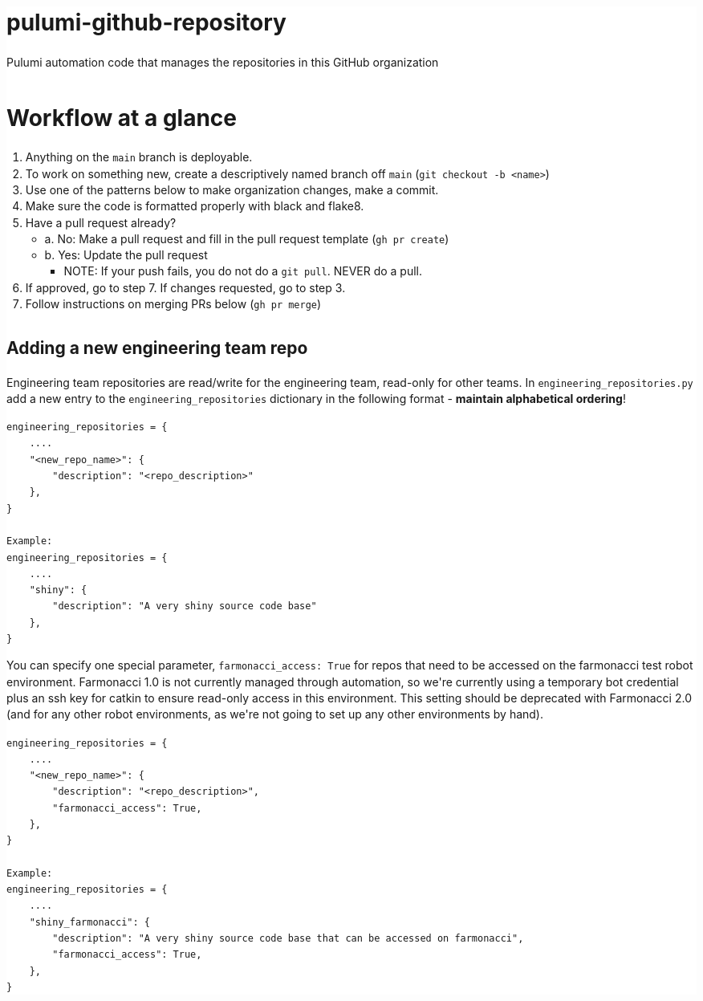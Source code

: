 # pulumi-github-repository
Pulumi automation code that manages the repositories in this GitHub organization

# Workflow at a glance

1. Anything on the `main` branch is deployable.
2. To work on something new, create a descriptively named branch off `main` (`git checkout -b <name>`)
3. Use one of the patterns below to make organization changes, make a commit.
4. Make sure the code is formatted properly with black and flake8.
5. Have a pull request already?
    - a. No: Make a pull request and fill in the pull request template (`gh pr create`)
    - b. Yes: Update the pull request
      - NOTE: If your push fails, you do not do a `git pull`. NEVER do a pull.
6. If approved, go to step 7. If changes requested, go to step 3.
7. Follow instructions on merging PRs below (`gh pr merge`)

## Adding a new engineering team repo

Engineering team repositories are read/write for the engineering team, read-only for other teams.
In `engineering_repositories.py` add a new entry to the `engineering_repositories` dictionary
in the following format - __maintain alphabetical ordering__!
```
engineering_repositories = {
    ....
    "<new_repo_name>": {
        "description": "<repo_description>"
    },
}

Example:
engineering_repositories = {
    ....
    "shiny": {
        "description": "A very shiny source code base"
    },
}
```

You can specify one special parameter, `farmonacci_access: True` for repos that need to be
accessed on the farmonacci test robot environment. Farmonacci 1.0 is not currently managed
through automation, so we're currently using a temporary bot credential plus an ssh key
for catkin to ensure read-only access in this environment. This setting should be
deprecated with Farmonacci 2.0 (and for any other robot environments, as we're not going
to set up any other environments by hand).

```
engineering_repositories = {
    ....
    "<new_repo_name>": {
        "description": "<repo_description>",
        "farmonacci_access": True,
    },
}

Example:
engineering_repositories = {
    ....
    "shiny_farmonacci": {
        "description": "A very shiny source code base that can be accessed on farmonacci",
        "farmonacci_access": True,
    },
}
```